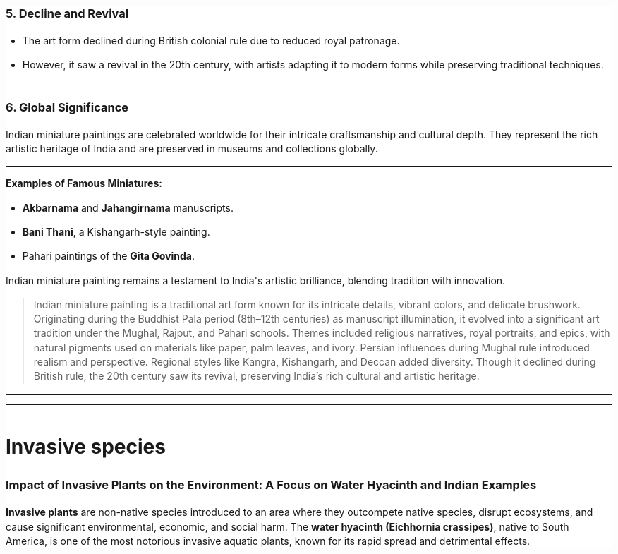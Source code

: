 

### 5. **Decline and Revival**

- The art form declined during British colonial rule due to reduced royal patronage.

- However, it saw a revival in the 20th century, with artists adapting it to modern forms while preserving traditional techniques.



---



### 6. **Global Significance**

Indian miniature paintings are celebrated worldwide for their intricate craftsmanship and cultural depth. They represent the rich artistic heritage of India and are preserved in museums and collections globally.



---



**Examples of Famous Miniatures:**

- **Akbarnama** and **Jahangirnama** manuscripts.

- **Bani Thani**, a Kishangarh-style painting.

- Pahari paintings of the **Gita Govinda**.



Indian miniature painting remains a testament to India's artistic brilliance, blending tradition with innovation.

> Indian miniature painting is a traditional art form known for its intricate details, vibrant colors, and delicate brushwork. Originating during the Buddhist Pala period (8th–12th centuries) as manuscript illumination, it evolved into a significant art tradition under the Mughal, Rajput, and Pahari schools. Themes included religious narratives, royal portraits, and epics, with natural pigments used on materials like paper, palm leaves, and ivory. Persian influences during Mughal rule introduced realism and perspective. Regional styles like Kangra, Kishangarh, and Deccan added diversity. Though it declined during British rule, the 20th century saw its revival, preserving India’s rich cultural and artistic heritage.

---
---
# Invasive species

### Impact of Invasive Plants on the Environment: A Focus on Water Hyacinth and Indian Examples



**Invasive plants** are non-native species introduced to an area where they outcompete native species, disrupt ecosystems, and cause significant environmental, economic, and social harm. The **water hyacinth (Eichhornia crassipes)**, native to South America, is one of the most notorious invasive aquatic plants, known for its rapid spread and detrimental effects.
